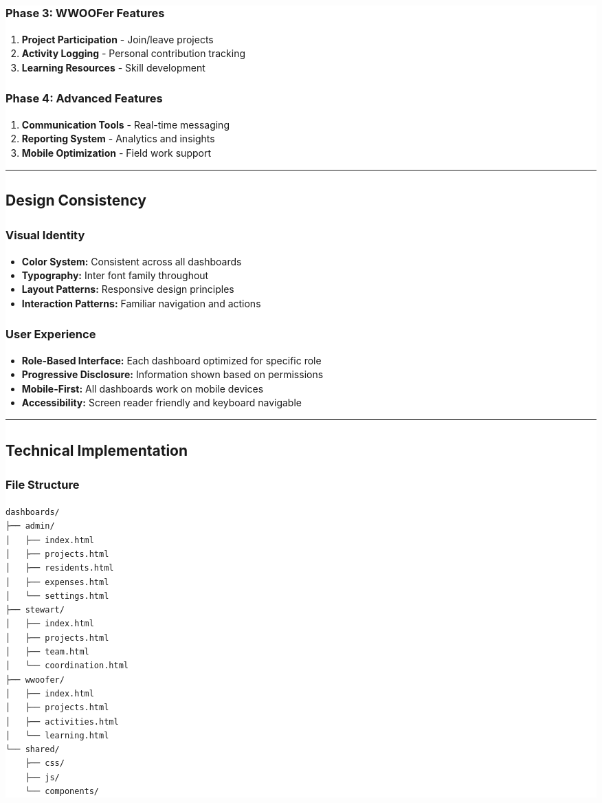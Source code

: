### Phase 3: WWOOFer Features
1. **Project Participation** - Join/leave projects
2. **Activity Logging** - Personal contribution tracking
3. **Learning Resources** - Skill development

### Phase 4: Advanced Features
1. **Communication Tools** - Real-time messaging
2. **Reporting System** - Analytics and insights
3. **Mobile Optimization** - Field work support

---

## Design Consistency

### Visual Identity
- **Color System:** Consistent across all dashboards
- **Typography:** Inter font family throughout
- **Layout Patterns:** Responsive design principles
- **Interaction Patterns:** Familiar navigation and actions

### User Experience
- **Role-Based Interface:** Each dashboard optimized for specific role
- **Progressive Disclosure:** Information shown based on permissions
- **Mobile-First:** All dashboards work on mobile devices
- **Accessibility:** Screen reader friendly and keyboard navigable

---

## Technical Implementation

### File Structure
```
dashboards/
├── admin/
│   ├── index.html
│   ├── projects.html
│   ├── residents.html
│   ├── expenses.html
│   └── settings.html
├── stewart/
│   ├── index.html
│   ├── projects.html
│   ├── team.html
│   └── coordination.html
├── wwoofer/
│   ├── index.html
│   ├── projects.html
│   ├── activities.html
│   └── learning.html
└── shared/
    ├── css/
    ├── js/
    └── components/
```
